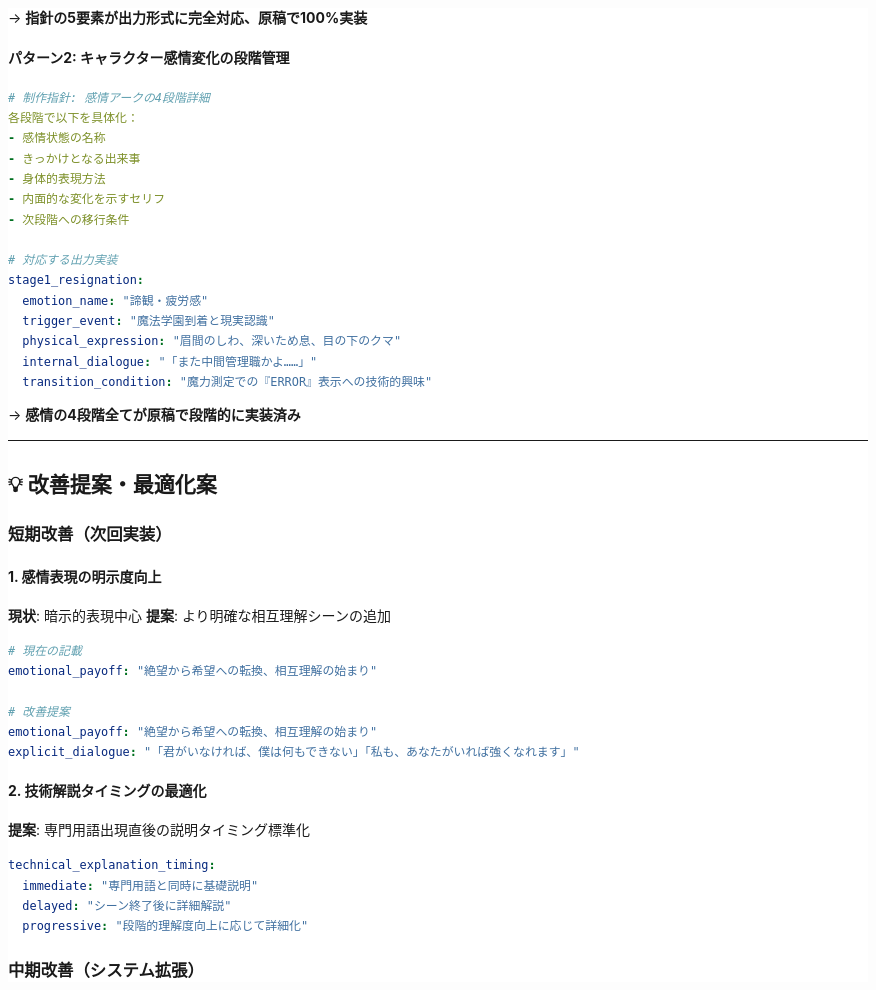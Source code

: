 → **指針の5要素が出力形式に完全対応、原稿で100%実装**

#### パターン2: キャラクター感情変化の段階管理
```yaml
# 制作指針: 感情アークの4段階詳細
各段階で以下を具体化：
- 感情状態の名称
- きっかけとなる出来事
- 身体的表現方法
- 内面的な変化を示すセリフ
- 次段階への移行条件

# 対応する出力実装
stage1_resignation:
  emotion_name: "諦観・疲労感"
  trigger_event: "魔法学園到着と現実認識"
  physical_expression: "眉間のしわ、深いため息、目の下のクマ"
  internal_dialogue: "「また中間管理職かよ……」"
  transition_condition: "魔力測定での『ERROR』表示への技術的興味"
```

→ **感情の4段階全てが原稿で段階的に実装済み**

---

## 💡 改善提案・最適化案

### 短期改善（次回実装）

#### 1. 感情表現の明示度向上
**現状**: 暗示的表現中心
**提案**: より明確な相互理解シーンの追加

```yaml
# 現在の記載
emotional_payoff: "絶望から希望への転換、相互理解の始まり"

# 改善提案
emotional_payoff: "絶望から希望への転換、相互理解の始まり"
explicit_dialogue: "「君がいなければ、僕は何もできない」「私も、あなたがいれば強くなれます」"
```

#### 2. 技術解説タイミングの最適化
**提案**: 専門用語出現直後の説明タイミング標準化

```yaml
technical_explanation_timing:
  immediate: "専門用語と同時に基礎説明"
  delayed: "シーン終了後に詳細解説"
  progressive: "段階的理解度向上に応じて詳細化"
```

### 中期改善（システム拡張）
